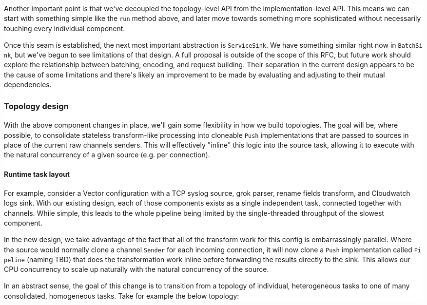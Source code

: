 Another important point is that we've decoupled the topology-level API from the
implementation-level API. This means we can start with something simple like the
`run` method above, and later move towards something more sophisticated without
necessarily touching every individual component.

Once this seam is established, the next most important abstraction is
`ServiceSink`. We have something similar right now in `BatchSink`, but we've
begun to see limitations of that design. A full proposal is outside of the scope
of this RFC, but future work should explore the relationship between batching,
encoding, and request building. Their separation in the current design appears
to be the cause of some limitations and there's likely an improvement to be made
by evaluating and adjusting to their mutual dependencies.

### Topology design

With the above component changes in place, we'll gain some flexibility in how we
build topologies. The goal will be, where possible, to consolidate stateless
transform-like processing into cloneable `Push` implementations that are passed
to sources in place of the current raw channels senders. This will effectively
"inline" this logic into the source task, allowing it to execute with the
natural concurrency of a given source (e.g. per connection).

#### Runtime task layout

For example, consider a Vector configuration with a TCP syslog source, grok
parser, rename fields transform, and Cloudwatch logs sink. With our existing
design, each of those components exists as a single independent task, connected
together with channels. While simple, this leads to the whole pipeline being
limited by the single-threaded throughput of the slowest component.

In the new design, we take advantage of the fact that all of the transform work
for this config is embarrassingly parallel. Where the source would normally
clone a channel `Sender` for each incoming connection, it will now clone
a `Push` implementation called `Pipeline` (naming TBD) that does the
transformation work inline before forwarding the results directly to the sink.
This allows our CPU concurrency to scale up naturally with the natural
concurrency of the source.

In an abstract sense, the goal of this change is to transition from a topology
of individual, heterogeneous tasks to one of many consolidated, homogeneous
tasks. Take for example the below topology:
